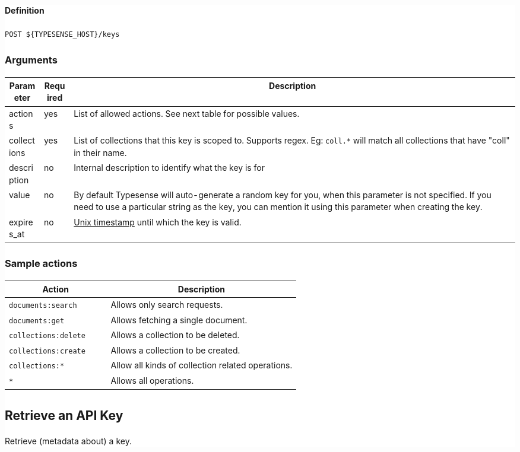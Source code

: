   </template>
</Tabs>

#### Definition
`POST ${TYPESENSE_HOST}/keys`

### Arguments
| Parameter      | Required    |Description                                            |
| -------------- | ----------- |-------------------------------------------------------|
|actions	|yes	|List of allowed actions. See next table for possible values.|
|collections	|yes	|List of collections that this key is scoped to. Supports regex. Eg: `coll.*` will match all collections that have "coll" in their name.|
|description	|no	|Internal description to identify what the key is for|
|value	|no	|By default Typesense will auto-generate a random key for you, when this parameter is not specified. If you need to use a particular string as the key, you can mention it using this parameter when creating the key.|
|expires_at	|no	|[Unix timestamp](https://www.epochconverter.com/) until which the key is valid.|

### Sample actions

| Action         | Description |
| -------------- | ----------- |
|`documents:search	`|Allows only search requests.|
|`documents:get	`|Allows fetching a single document.|
|`collections:delete	`|Allows a collection to be deleted.|
|`collections:create	`|Allows a collection to be created.|
|`collections:*	`|Allow all kinds of collection related operations.|
|`*	`|Allows all operations.|


## Retrieve an API Key
Retrieve (metadata about) a key.

<Tabs :tabs="['JavaScript','PHP','Python','Ruby','Dart','Java','Shell']">
  <template v-slot:JavaScript>

```js
key = client.keys(1).retrieve()
```

  </template>
  <template v-slot:PHP>

```php
$key = $client->keys[1]->retrieve();

```

  </template>
  <template v-slot:Python>
